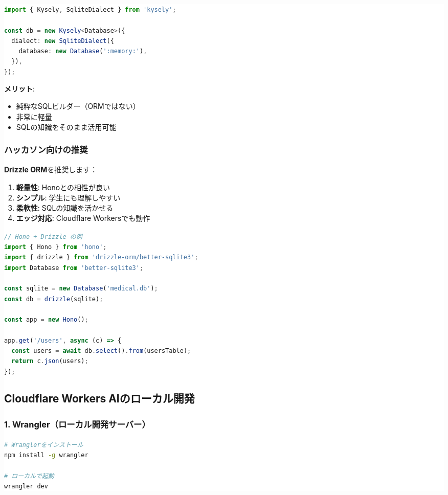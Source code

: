 ```typescript
import { Kysely, SqliteDialect } from 'kysely';

const db = new Kysely<Database>({
  dialect: new SqliteDialect({
    database: new Database(':memory:'),
  }),
});
```

**メリット**:

- 純粋なSQLビルダー（ORMではない）
- 非常に軽量
- SQLの知識をそのまま活用可能

### ハッカソン向けの推奨

**Drizzle ORM**を推奨します：

1. **軽量性**: Honoとの相性が良い
2. **シンプル**: 学生にも理解しやすい
3. **柔軟性**: SQLの知識を活かせる
4. **エッジ対応**: Cloudflare Workersでも動作

```typescript
// Hono + Drizzle の例
import { Hono } from 'hono';
import { drizzle } from 'drizzle-orm/better-sqlite3';
import Database from 'better-sqlite3';

const sqlite = new Database('medical.db');
const db = drizzle(sqlite);

const app = new Hono();

app.get('/users', async (c) => {
  const users = await db.select().from(usersTable);
  return c.json(users);
});
```

## Cloudflare Workers AIのローカル開発

### 1. **Wrangler（ローカル開発サーバー）**

```bash
# Wranglerをインストール
npm install -g wrangler

# ローカルで起動
wrangler dev
```
